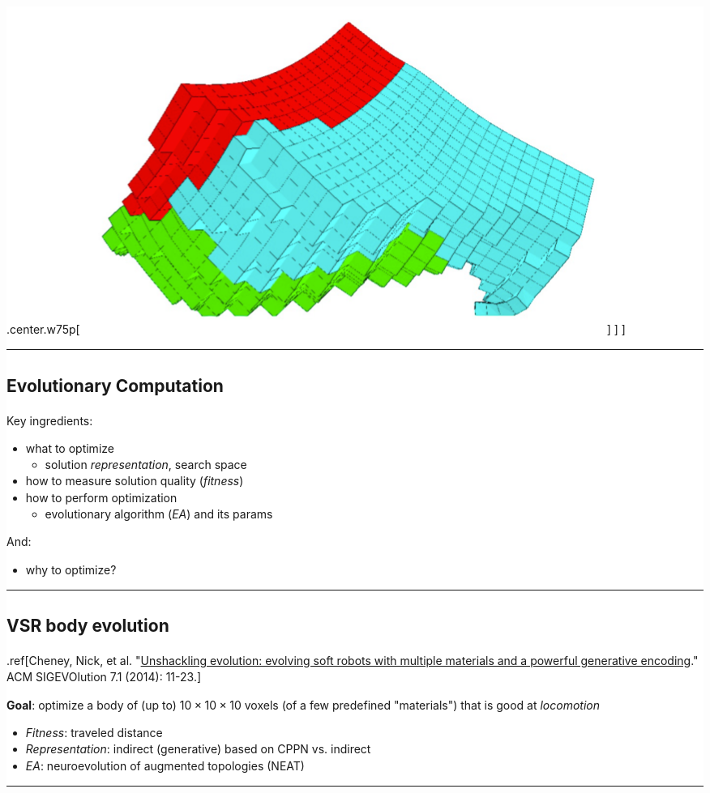 .center.w75p[![Large VSR](imgs/large-vsr.png)]
]
]

---

## Evolutionary Computation

Key ingredients:
- what to optimize
  - solution _representation_, search space
- how to measure solution quality (_fitness_)
- how to perform optimization
  - evolutionary algorithm (_EA_) and its params

And:
- why to optimize?

---

## VSR body evolution

.ref[Cheney, Nick, et al. "[Unshackling evolution: evolving soft robots with multiple materials and a powerful generative encoding](https://dl.acm.org/doi/abs/10.1145/2661735.2661737)." ACM SIGEVOlution 7.1 (2014): 11-23.]

**Goal**: optimize a body of (up to) $10 \times 10 \times 10$ voxels (of a few predefined "materials") that is good at *locomotion*

- _Fitness_: traveled distance
- _Representation_: indirect (generative) based on CPPN vs. indirect
- _EA_: neuroevolution of augmented topologies (NEAT)

---